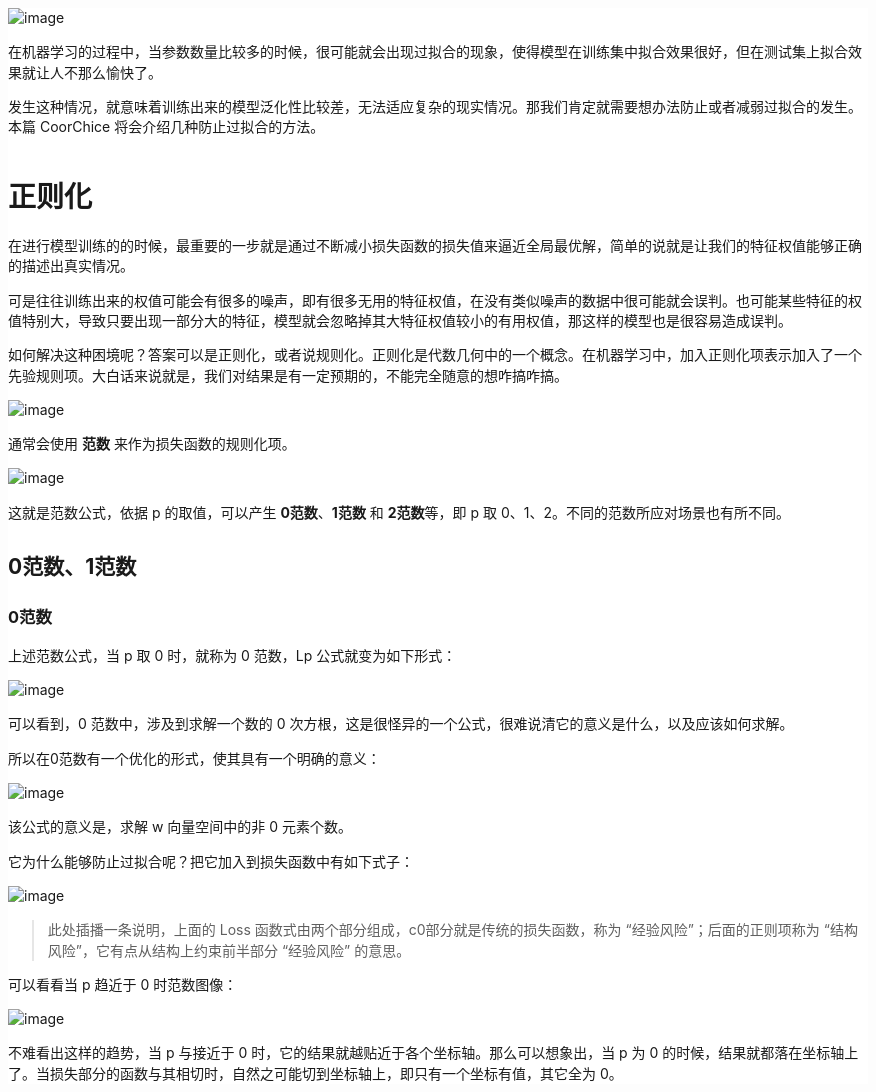 ![image](http://upload-images.jianshu.io/upload_images/1869462-0e2e87d522d3efca.png?imageMogr2/auto-orient/strip%7CimageView2/2/w/1240)

在机器学习的过程中，当参数数量比较多的时候，很可能就会出现过拟合的现象，使得模型在训练集中拟合效果很好，但在测试集上拟合效果就让人不那么愉快了。  


发生这种情况，就意味着训练出来的模型泛化性比较差，无法适应复杂的现实情况。那我们肯定就需要想办法防止或者减弱过拟合的发生。本篇 CoorChice 将会介绍几种防止过拟合的方法。  

# 正则化

在进行模型训练的的时候，最重要的一步就是通过不断减小损失函数的损失值来逼近全局最优解，简单的说就是让我们的特征权值能够正确的描述出真实情况。

可是往往训练出来的权值可能会有很多的噪声，即有很多无用的特征权值，在没有类似噪声的数据中很可能就会误判。也可能某些特征的权值特别大，导致只要出现一部分大的特征，模型就会忽略掉其大特征权值较小的有用权值，那这样的模型也是很容易造成误判。  

如何解决这种困境呢？答案可以是正则化，或者说规则化。正则化是代数几何中的一个概念。在机器学习中，加入正则化项表示加入了一个先验规则项。大白话来说就是，我们对结果是有一定预期的，不能完全随意的想咋搞咋搞。  

![image](http://upload-images.jianshu.io/upload_images/1869462-1cee935536006b13.png?imageMogr2/auto-orient/strip%7CimageView2/2/w/1240)

通常会使用 **范数** 来作为损失函数的规则化项。  

![image](http://upload-images.jianshu.io/upload_images/1869462-99c08d198f7a49d8.png?imageMogr2/auto-orient/strip%7CimageView2/2/w/1240)

这就是范数公式，依据 p 的取值，可以产生 **0范数**、**1范数** 和 **2范数**等，即 p 取 0、1、2。不同的范数所应对场景也有所不同。



## 0范数、1范数

### 0范数
上述范数公式，当 p 取 0 时，就称为 0 范数，Lp 公式就变为如下形式：  

![image](http://upload-images.jianshu.io/upload_images/1869462-145d774f52d83973.png?imageMogr2/auto-orient/strip%7CimageView2/2/w/1240)

可以看到，0 范数中，涉及到求解一个数的 0 次方根，这是很怪异的一个公式，很难说清它的意义是什么，以及应该如何求解。  

所以在0范数有一个优化的形式，使其具有一个明确的意义：

![image](http://upload-images.jianshu.io/upload_images/1869462-45743f211205f098.png?imageMogr2/auto-orient/strip%7CimageView2/2/w/1240)


该公式的意义是，求解 w 向量空间中的非 0 元素个数。

它为什么能够防止过拟合呢？把它加入到损失函数中有如下式子：


![image](http://upload-images.jianshu.io/upload_images/1869462-be62cfa37e90b470.png?imageMogr2/auto-orient/strip%7CimageView2/2/w/1240)  

> 此处插播一条说明，上面的 Loss 函数式由两个部分组成，c0部分就是传统的损失函数，称为 “经验风险”；后面的正则项称为 “结构风险”，它有点从结构上约束前半部分 “经验风险” 的意思。

可以看看当 p 趋近于 0 时范数图像： 
 
![image](http://upload-images.jianshu.io/upload_images/1869462-be45e6b1dbf8d164.png?imageMogr2/auto-orient/strip%7CimageView2/2/w/1240)

不难看出这样的趋势，当 p 与接近于 0 时，它的结果就越贴近于各个坐标轴。那么可以想象出，当 p 为 0 的时候，结果就都落在坐标轴上了。当损失部分的函数与其相切时，自然之可能切到坐标轴上，即只有一个坐标有值，其它全为 0。
